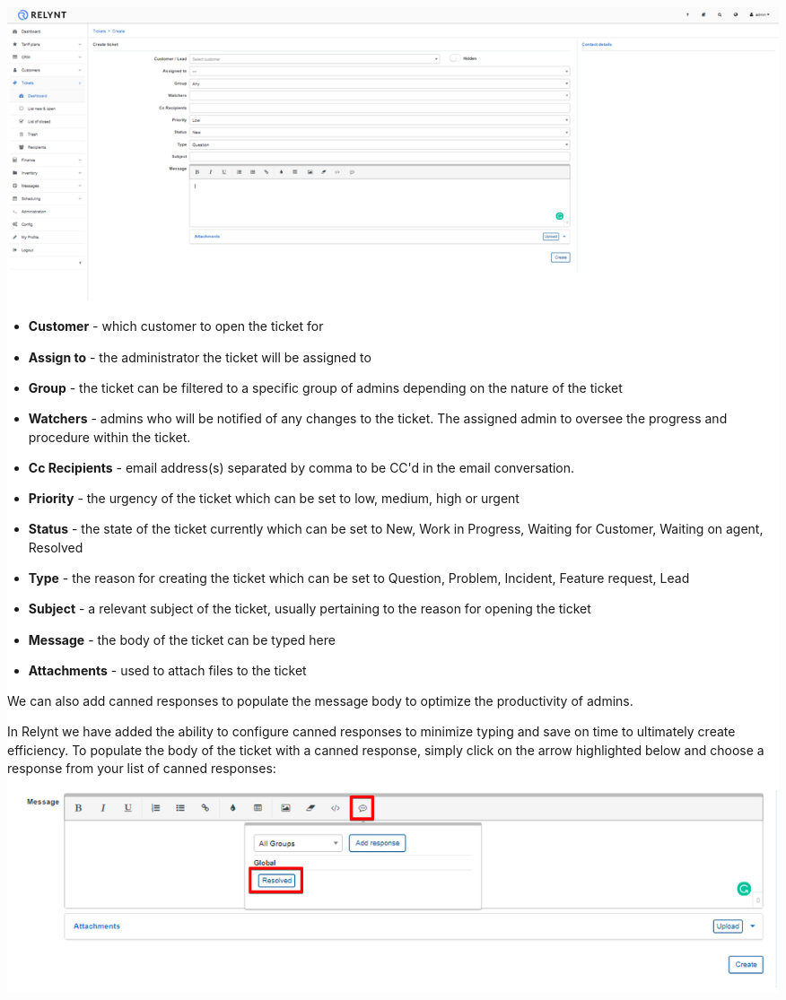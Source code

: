 ![New ticket](createnew_ticket.png)

* **Customer** - which customer to open the ticket for
* **Assign to** - the administrator the ticket will be assigned to
* **Group** - the ticket can be filtered to a specific group of admins depending on the nature of the ticket
* **Watchers** - admins who will be notified of any changes to the ticket. The assigned admin to oversee the progress and procedure within the ticket.
* **Cc Recipients** - email address(s) separated by comma to be CC'd in the email conversation.
* **Priority** - the urgency of the ticket which can be set to low, medium, high or urgent
* **Status** - the state of the ticket currently which can be set to New, Work in Progress, Waiting for Customer, Waiting on agent, Resolved

* **Type** - the reason for creating the ticket which can be set to Question, Problem, Incident, Feature request, Lead
* **Subject** -  a relevant subject of the ticket, usually pertaining to the reason for opening the ticket
* **Message** - the body of the ticket can be typed here
* **Attachments** - used to attach files to the ticket

We can also add canned responses to populate the message body to optimize the productivity of admins.

In Relynt we have added the ability to configure canned responses to minimize typing and save on time to ultimately create efficiency. To populate the body of the ticket with a canned response, simply click on the arrow highlighted below and choose a response from your list of canned responses:

![Canned response](canned_response.png)
